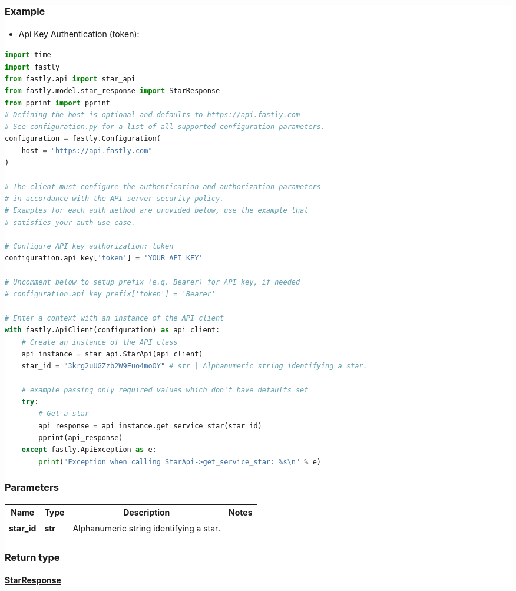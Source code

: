 ### Example

* Api Key Authentication (token):

```python
import time
import fastly
from fastly.api import star_api
from fastly.model.star_response import StarResponse
from pprint import pprint
# Defining the host is optional and defaults to https://api.fastly.com
# See configuration.py for a list of all supported configuration parameters.
configuration = fastly.Configuration(
    host = "https://api.fastly.com"
)

# The client must configure the authentication and authorization parameters
# in accordance with the API server security policy.
# Examples for each auth method are provided below, use the example that
# satisfies your auth use case.

# Configure API key authorization: token
configuration.api_key['token'] = 'YOUR_API_KEY'

# Uncomment below to setup prefix (e.g. Bearer) for API key, if needed
# configuration.api_key_prefix['token'] = 'Bearer'

# Enter a context with an instance of the API client
with fastly.ApiClient(configuration) as api_client:
    # Create an instance of the API class
    api_instance = star_api.StarApi(api_client)
    star_id = "3krg2uUGZzb2W9Euo4moOY" # str | Alphanumeric string identifying a star.

    # example passing only required values which don't have defaults set
    try:
        # Get a star
        api_response = api_instance.get_service_star(star_id)
        pprint(api_response)
    except fastly.ApiException as e:
        print("Exception when calling StarApi->get_service_star: %s\n" % e)
```


### Parameters

Name | Type | Description  | Notes
------------- | ------------- | ------------- | -------------
 **star_id** | **str**| Alphanumeric string identifying a star. |

### Return type

[**StarResponse**](StarResponse.md)
